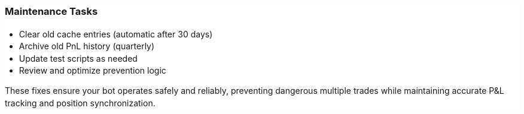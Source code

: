 ### Maintenance Tasks
- Clear old cache entries (automatic after 30 days)
- Archive old PnL history (quarterly)
- Update test scripts as needed
- Review and optimize prevention logic

These fixes ensure your bot operates safely and reliably, preventing dangerous multiple trades while maintaining accurate P&L tracking and position synchronization.
